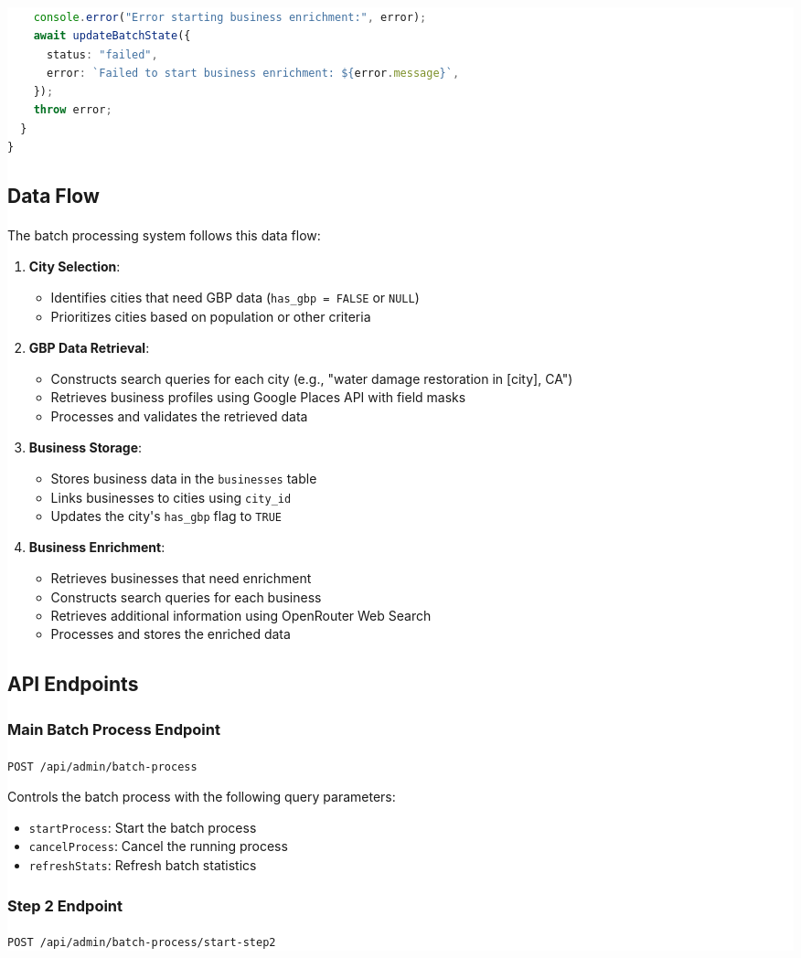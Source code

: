 ```typescript
    console.error("Error starting business enrichment:", error);
    await updateBatchState({
      status: "failed",
      error: `Failed to start business enrichment: ${error.message}`,
    });
    throw error;
  }
}
```

## Data Flow

The batch processing system follows this data flow:

1. **City Selection**:
   - Identifies cities that need GBP data (`has_gbp = FALSE` or `NULL`)
   - Prioritizes cities based on population or other criteria

2. **GBP Data Retrieval**:
   - Constructs search queries for each city (e.g., "water damage restoration in [city], CA")
   - Retrieves business profiles using Google Places API with field masks
   - Processes and validates the retrieved data

3. **Business Storage**:
   - Stores business data in the `businesses` table
   - Links businesses to cities using `city_id`
   - Updates the city's `has_gbp` flag to `TRUE`

4. **Business Enrichment**:
   - Retrieves businesses that need enrichment
   - Constructs search queries for each business
   - Retrieves additional information using OpenRouter Web Search
   - Processes and stores the enriched data

## API Endpoints

### Main Batch Process Endpoint

```http
POST /api/admin/batch-process
```

Controls the batch process with the following query parameters:

- `startProcess`: Start the batch process
- `cancelProcess`: Cancel the running process
- `refreshStats`: Refresh batch statistics

### Step 2 Endpoint

```http
POST /api/admin/batch-process/start-step2
```
